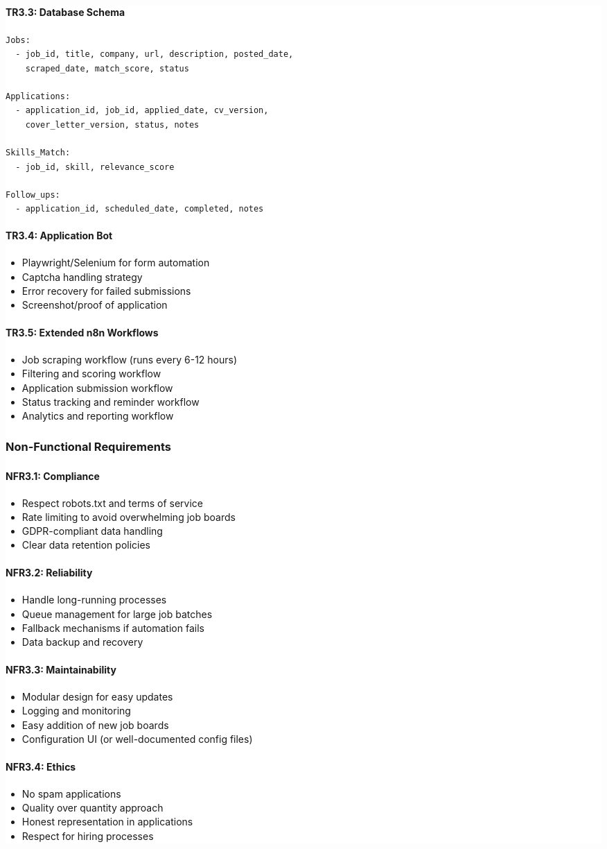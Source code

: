 #### TR3.3: Database Schema
```
Jobs:
  - job_id, title, company, url, description, posted_date, 
    scraped_date, match_score, status

Applications:
  - application_id, job_id, applied_date, cv_version,
    cover_letter_version, status, notes

Skills_Match:
  - job_id, skill, relevance_score

Follow_ups:
  - application_id, scheduled_date, completed, notes
```

#### TR3.4: Application Bot
- Playwright/Selenium for form automation
- Captcha handling strategy
- Error recovery for failed submissions
- Screenshot/proof of application

#### TR3.5: Extended n8n Workflows
- Job scraping workflow (runs every 6-12 hours)
- Filtering and scoring workflow
- Application submission workflow
- Status tracking and reminder workflow
- Analytics and reporting workflow

### Non-Functional Requirements

#### NFR3.1: Compliance
- Respect robots.txt and terms of service
- Rate limiting to avoid overwhelming job boards
- GDPR-compliant data handling
- Clear data retention policies

#### NFR3.2: Reliability
- Handle long-running processes
- Queue management for large job batches
- Fallback mechanisms if automation fails
- Data backup and recovery

#### NFR3.3: Maintainability
- Modular design for easy updates
- Logging and monitoring
- Easy addition of new job boards
- Configuration UI (or well-documented config files)

#### NFR3.4: Ethics
- No spam applications
- Quality over quantity approach
- Honest representation in applications
- Respect for hiring processes
